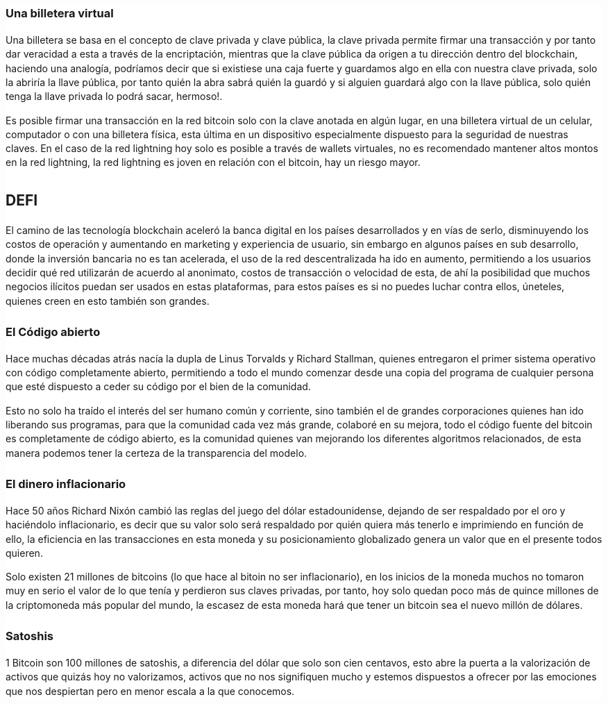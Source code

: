 ### Una billetera virtual

Una billetera se basa en el concepto de clave privada y clave pública, la clave privada permite firmar una transacción y por tanto dar veracidad a esta a través de la encriptación, mientras que la clave pública da origen a tu dirección dentro del blockchain, haciendo una analogía, podríamos decir que si existiese una caja fuerte y  guardamos algo en ella con nuestra clave privada, solo la abriría la llave pública, por tanto quién la abra sabrá quién la guardó y si alguien guardará algo con la llave pública, solo quién tenga la llave privada lo podrá sacar, hermoso!.

Es posible firmar una transacción en la red bitcoin solo con la clave anotada en algún lugar, en una billetera virtual de un celular, computador o con una billetera física, esta última en un dispositivo especialmente dispuesto para la seguridad de nuestras claves. En el caso de la red lightning hoy solo es posible a través de wallets virtuales, no es recomendado mantener altos montos en la red lightning, la red lightning es joven en relación con el bitcoin, hay un riesgo mayor.

## DEFI

El camino de las tecnología blockchain aceleró la banca digital en los países desarrollados y en vías de serlo, disminuyendo los costos de operación y aumentando en marketing y experiencia de usuario, sin embargo en algunos países en sub desarrollo, donde la inversión bancaria no es tan acelerada, el uso de la red descentralizada ha ido en aumento, permitiendo a los usuarios decidir qué red utilizarán de acuerdo al anonimato, costos de transacción o velocidad de esta, de ahí la posibilidad que muchos negocios ilícitos puedan ser usados en estas plataformas, para estos países es si no puedes luchar contra ellos, úneteles, quienes creen en esto también son grandes.

### El Código abierto
Hace muchas décadas atrás nacía la dupla de Linus Torvalds y Richard Stallman, quienes entregaron el primer sistema operativo con código completamente abierto, permitiendo a todo el mundo comenzar desde una copia del programa de cualquier persona que esté dispuesto a ceder su código por el bien de la comunidad. 

Esto no solo ha traído el interés del ser humano común y corriente, sino también el de grandes corporaciones quienes han ido liberando sus programas, para que la comunidad cada vez más grande, colaboré en su mejora, todo el código fuente del bitcoin es completamente de código abierto, es la comunidad quienes van mejorando los diferentes algoritmos relacionados, de esta manera podemos tener la certeza de la transparencia del modelo. 

### El dinero inflacionario

Hace 50 años Richard Nixón cambió las reglas del juego del dólar estadounidense, dejando de ser respaldado por el oro y haciéndolo inflacionario, es decir que su valor solo será respaldado por quién quiera más tenerlo e imprimiendo en función de ello, la eficiencia en las transacciones en esta moneda y su posicionamiento globalizado genera un valor que en el presente todos quieren. 


Solo existen 21 millones de bitcoins  (lo que hace al bitoin no ser inflacionario), en los inicios de la moneda muchos no tomaron muy en serio el valor de lo que tenía y perdieron sus claves privadas, por tanto, hoy solo quedan poco más de quince millones de la criptomoneda más popular del mundo, la escasez de esta moneda hará que tener un bitcoin sea el nuevo millón de dólares.

### Satoshis

1 Bitcoin son 100 millones de satoshis, a diferencia del dólar que solo son cien centavos, esto abre la puerta a la valorización de activos que quizás hoy no valorizamos, activos que no nos signifiquen mucho y estemos dispuestos a ofrecer por las emociones que nos despiertan pero en menor escala a la que conocemos. 
